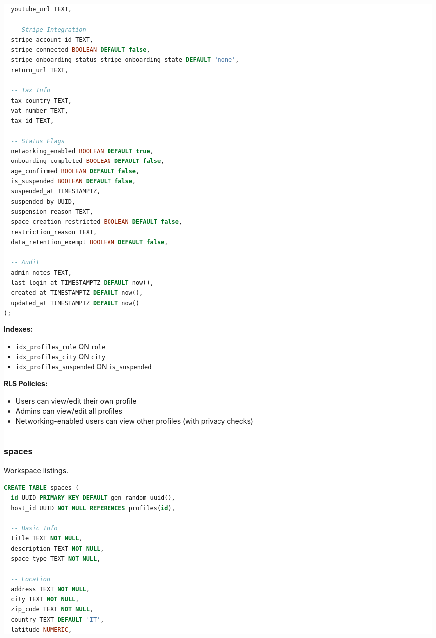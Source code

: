 ```sql
  youtube_url TEXT,
  
  -- Stripe Integration
  stripe_account_id TEXT,
  stripe_connected BOOLEAN DEFAULT false,
  stripe_onboarding_status stripe_onboarding_state DEFAULT 'none',
  return_url TEXT,
  
  -- Tax Info
  tax_country TEXT,
  vat_number TEXT,
  tax_id TEXT,
  
  -- Status Flags
  networking_enabled BOOLEAN DEFAULT true,
  onboarding_completed BOOLEAN DEFAULT false,
  age_confirmed BOOLEAN DEFAULT false,
  is_suspended BOOLEAN DEFAULT false,
  suspended_at TIMESTAMPTZ,
  suspended_by UUID,
  suspension_reason TEXT,
  space_creation_restricted BOOLEAN DEFAULT false,
  restriction_reason TEXT,
  data_retention_exempt BOOLEAN DEFAULT false,
  
  -- Audit
  admin_notes TEXT,
  last_login_at TIMESTAMPTZ DEFAULT now(),
  created_at TIMESTAMPTZ DEFAULT now(),
  updated_at TIMESTAMPTZ DEFAULT now()
);
```

**Indexes:**
- `idx_profiles_role` ON `role`
- `idx_profiles_city` ON `city`
- `idx_profiles_suspended` ON `is_suspended`

**RLS Policies:**
- Users can view/edit their own profile
- Admins can view/edit all profiles
- Networking-enabled users can view other profiles (with privacy checks)

---

### spaces
Workspace listings.

```sql
CREATE TABLE spaces (
  id UUID PRIMARY KEY DEFAULT gen_random_uuid(),
  host_id UUID NOT NULL REFERENCES profiles(id),
  
  -- Basic Info
  title TEXT NOT NULL,
  description TEXT NOT NULL,
  space_type TEXT NOT NULL,
  
  -- Location
  address TEXT NOT NULL,
  city TEXT NOT NULL,
  zip_code TEXT NOT NULL,
  country TEXT DEFAULT 'IT',
  latitude NUMERIC,
```
